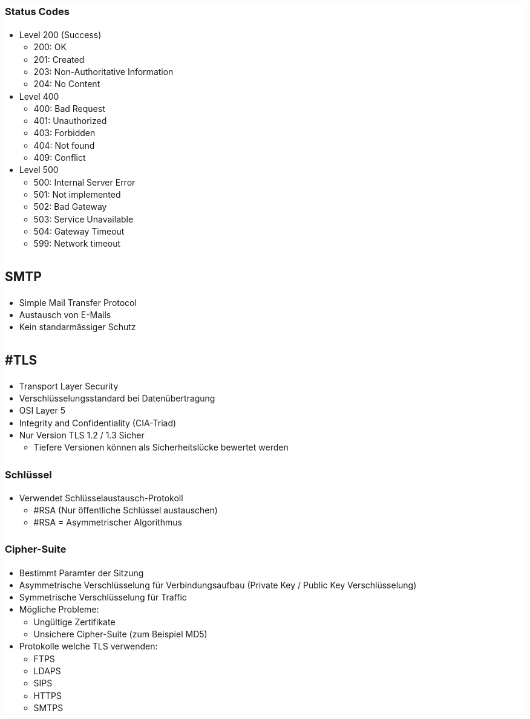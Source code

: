 ### Status Codes
- Level 200 (Success)
	- 200: OK
	- 201: Created
	- 203: Non-Authoritative Information
	- 204: No Content
- Level 400
	- 400: Bad Request
	- 401: Unauthorized
	- 403: Forbidden
	- 404: Not found
	- 409: Conflict
- Level 500
	- 500: Internal Server Error
	- 501: Not implemented
	- 502: Bad Gateway
	- 503: Service Unavailable
	- 504: Gateway Timeout
	- 599: Network timeout

## SMTP
- Simple Mail Transfer Protocol
- Austausch von E-Mails
- Kein standarmässiger Schutz

## #TLS
- Transport Layer Security
- Verschlüsselungsstandard bei Datenübertragung
- OSI Layer 5
- Integrity and Confidentiality (CIA-Triad)
- Nur Version TLS 1.2 / 1.3 Sicher
	- Tiefere Versionen können als Sicherheitslücke bewertet werden

### Schlüssel
- Verwendet Schlüsselaustausch-Protokoll
	- #RSA (Nur öffentliche Schlüssel austauschen)
	- #RSA = Asymmetrischer Algorithmus

### Cipher-Suite
- Bestimmt Paramter der Sitzung
- Asymmetrische Verschlüsselung für Verbindungsaufbau (Private Key / Public Key Verschlüsselung)
- Symmetrische Verschlüsselung für Traffic
- Mögliche Probleme:
	- Ungültige Zertifikate
	- Unsichere Cipher-Suite (zum Beispiel MD5)
- Protokolle welche TLS verwenden:
	- FTPS
	- LDAPS
	- SIPS
	- HTTPS
	- SMTPS
